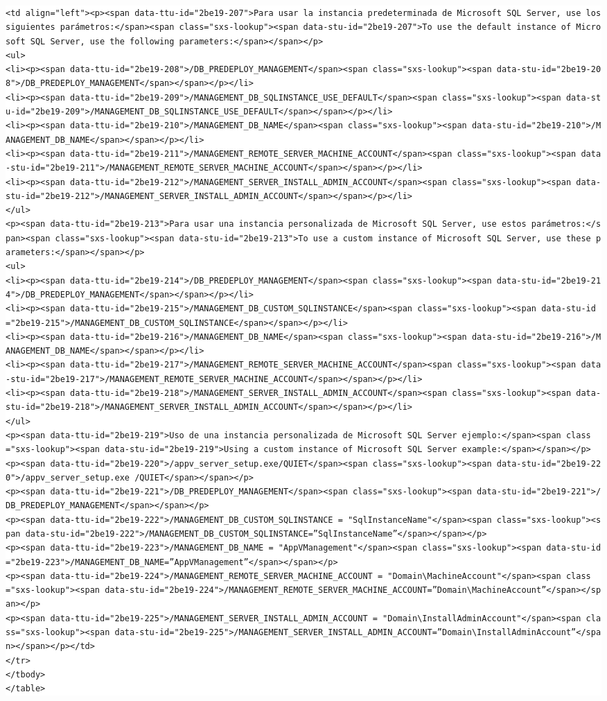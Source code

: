     <td align="left"><p><span data-ttu-id="2be19-207">Para usar la instancia predeterminada de Microsoft SQL Server, use los siguientes parámetros:</span><span class="sxs-lookup"><span data-stu-id="2be19-207">To use the default instance of Microsoft SQL Server, use the following parameters:</span></span></p>
    <ul>
    <li><p><span data-ttu-id="2be19-208">/DB_PREDEPLOY_MANAGEMENT</span><span class="sxs-lookup"><span data-stu-id="2be19-208">/DB_PREDEPLOY_MANAGEMENT</span></span></p></li>
    <li><p><span data-ttu-id="2be19-209">/MANAGEMENT_DB_SQLINSTANCE_USE_DEFAULT</span><span class="sxs-lookup"><span data-stu-id="2be19-209">/MANAGEMENT_DB_SQLINSTANCE_USE_DEFAULT</span></span></p></li>
    <li><p><span data-ttu-id="2be19-210">/MANAGEMENT_DB_NAME</span><span class="sxs-lookup"><span data-stu-id="2be19-210">/MANAGEMENT_DB_NAME</span></span></p></li>
    <li><p><span data-ttu-id="2be19-211">/MANAGEMENT_REMOTE_SERVER_MACHINE_ACCOUNT</span><span class="sxs-lookup"><span data-stu-id="2be19-211">/MANAGEMENT_REMOTE_SERVER_MACHINE_ACCOUNT</span></span></p></li>
    <li><p><span data-ttu-id="2be19-212">/MANAGEMENT_SERVER_INSTALL_ADMIN_ACCOUNT</span><span class="sxs-lookup"><span data-stu-id="2be19-212">/MANAGEMENT_SERVER_INSTALL_ADMIN_ACCOUNT</span></span></p></li>
    </ul>
    <p><span data-ttu-id="2be19-213">Para usar una instancia personalizada de Microsoft SQL Server, use estos parámetros:</span><span class="sxs-lookup"><span data-stu-id="2be19-213">To use a custom instance of Microsoft SQL Server, use these parameters:</span></span></p>
    <ul>
    <li><p><span data-ttu-id="2be19-214">/DB_PREDEPLOY_MANAGEMENT</span><span class="sxs-lookup"><span data-stu-id="2be19-214">/DB_PREDEPLOY_MANAGEMENT</span></span></p></li>
    <li><p><span data-ttu-id="2be19-215">/MANAGEMENT_DB_CUSTOM_SQLINSTANCE</span><span class="sxs-lookup"><span data-stu-id="2be19-215">/MANAGEMENT_DB_CUSTOM_SQLINSTANCE</span></span></p></li>
    <li><p><span data-ttu-id="2be19-216">/MANAGEMENT_DB_NAME</span><span class="sxs-lookup"><span data-stu-id="2be19-216">/MANAGEMENT_DB_NAME</span></span></p></li>
    <li><p><span data-ttu-id="2be19-217">/MANAGEMENT_REMOTE_SERVER_MACHINE_ACCOUNT</span><span class="sxs-lookup"><span data-stu-id="2be19-217">/MANAGEMENT_REMOTE_SERVER_MACHINE_ACCOUNT</span></span></p></li>
    <li><p><span data-ttu-id="2be19-218">/MANAGEMENT_SERVER_INSTALL_ADMIN_ACCOUNT</span><span class="sxs-lookup"><span data-stu-id="2be19-218">/MANAGEMENT_SERVER_INSTALL_ADMIN_ACCOUNT</span></span></p></li>
    </ul>
    <p><span data-ttu-id="2be19-219">Uso de una instancia personalizada de Microsoft SQL Server ejemplo:</span><span class="sxs-lookup"><span data-stu-id="2be19-219">Using a custom instance of Microsoft SQL Server example:</span></span></p>
    <p><span data-ttu-id="2be19-220">/appv_server_setup.exe/QUIET</span><span class="sxs-lookup"><span data-stu-id="2be19-220">/appv_server_setup.exe /QUIET</span></span></p>
    <p><span data-ttu-id="2be19-221">/DB_PREDEPLOY_MANAGEMENT</span><span class="sxs-lookup"><span data-stu-id="2be19-221">/DB_PREDEPLOY_MANAGEMENT</span></span></p>
    <p><span data-ttu-id="2be19-222">/MANAGEMENT_DB_CUSTOM_SQLINSTANCE = "SqlInstanceName"</span><span class="sxs-lookup"><span data-stu-id="2be19-222">/MANAGEMENT_DB_CUSTOM_SQLINSTANCE=”SqlInstanceName”</span></span></p>
    <p><span data-ttu-id="2be19-223">/MANAGEMENT_DB_NAME = "AppVManagement"</span><span class="sxs-lookup"><span data-stu-id="2be19-223">/MANAGEMENT_DB_NAME=”AppVManagement”</span></span></p>
    <p><span data-ttu-id="2be19-224">/MANAGEMENT_REMOTE_SERVER_MACHINE_ACCOUNT = "Domain\MachineAccount"</span><span class="sxs-lookup"><span data-stu-id="2be19-224">/MANAGEMENT_REMOTE_SERVER_MACHINE_ACCOUNT=”Domain\MachineAccount”</span></span></p>
    <p><span data-ttu-id="2be19-225">/MANAGEMENT_SERVER_INSTALL_ADMIN_ACCOUNT = "Domain\InstallAdminAccount"</span><span class="sxs-lookup"><span data-stu-id="2be19-225">/MANAGEMENT_SERVER_INSTALL_ADMIN_ACCOUNT=”Domain\InstallAdminAccount”</span></span></p></td>
    </tr>
    </tbody>
    </table>

